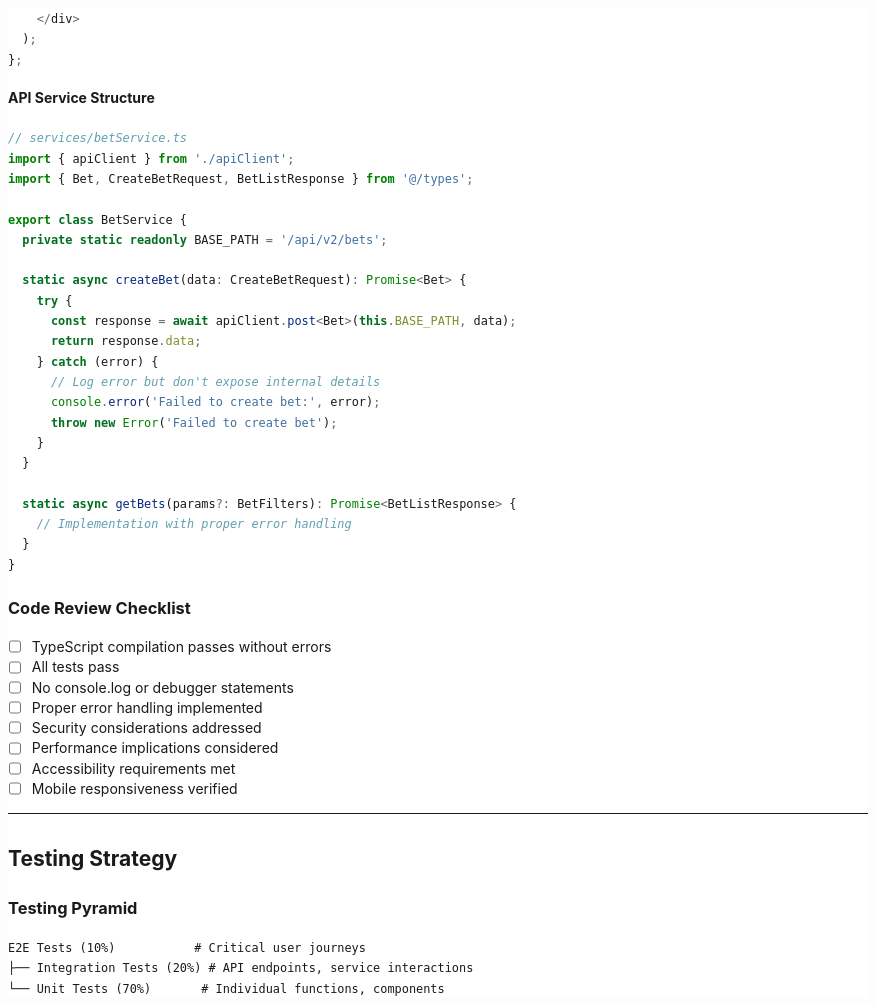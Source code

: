 ```typescript
    </div>
  );
};
```

#### API Service Structure
```typescript
// services/betService.ts
import { apiClient } from './apiClient';
import { Bet, CreateBetRequest, BetListResponse } from '@/types';

export class BetService {
  private static readonly BASE_PATH = '/api/v2/bets';

  static async createBet(data: CreateBetRequest): Promise<Bet> {
    try {
      const response = await apiClient.post<Bet>(this.BASE_PATH, data);
      return response.data;
    } catch (error) {
      // Log error but don't expose internal details
      console.error('Failed to create bet:', error);
      throw new Error('Failed to create bet');
    }
  }

  static async getBets(params?: BetFilters): Promise<BetListResponse> {
    // Implementation with proper error handling
  }
}
```

### Code Review Checklist
- [ ] TypeScript compilation passes without errors
- [ ] All tests pass
- [ ] No console.log or debugger statements
- [ ] Proper error handling implemented
- [ ] Security considerations addressed
- [ ] Performance implications considered
- [ ] Accessibility requirements met
- [ ] Mobile responsiveness verified

---

## Testing Strategy

### Testing Pyramid
```
E2E Tests (10%)           # Critical user journeys
├── Integration Tests (20%) # API endpoints, service interactions
└── Unit Tests (70%)       # Individual functions, components
```
